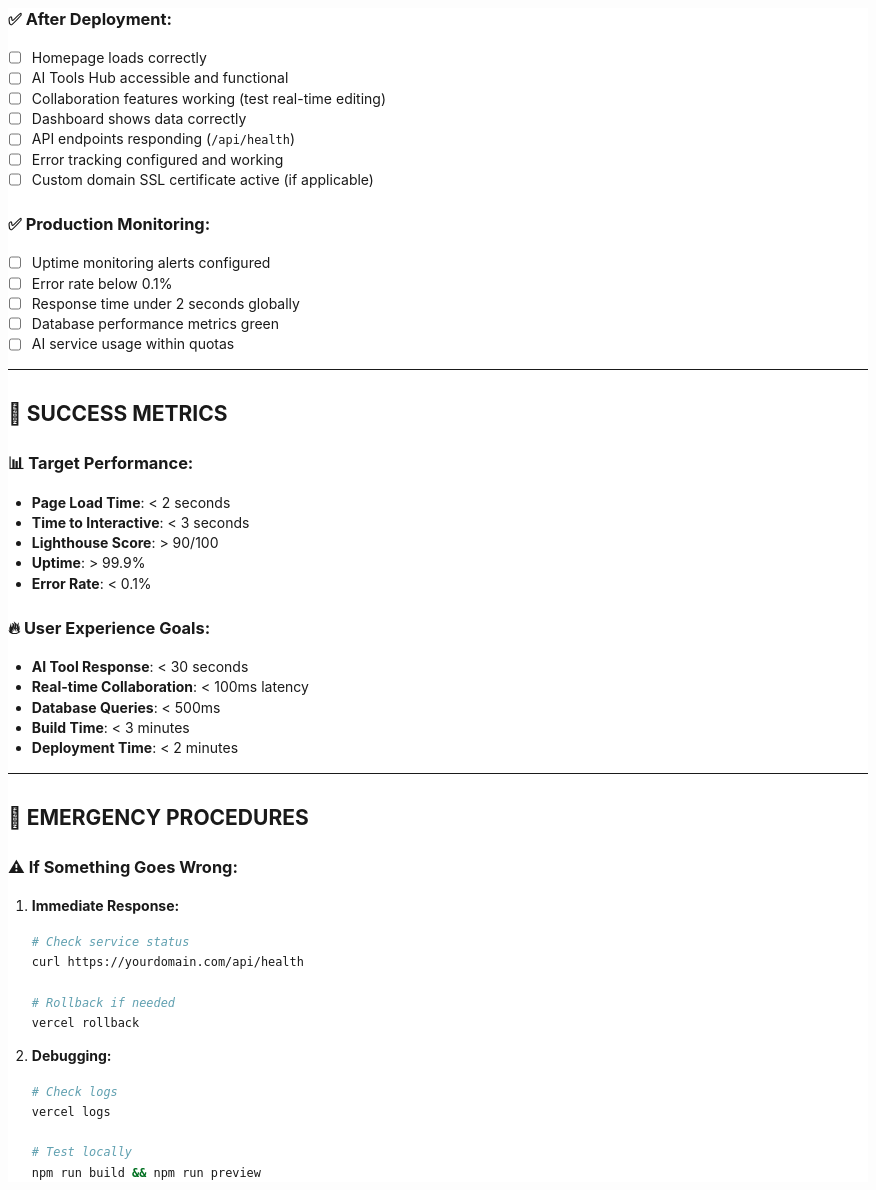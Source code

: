 ### **✅ After Deployment:**
- [ ] Homepage loads correctly
- [ ] AI Tools Hub accessible and functional  
- [ ] Collaboration features working (test real-time editing)
- [ ] Dashboard shows data correctly
- [ ] API endpoints responding (`/api/health`)
- [ ] Error tracking configured and working
- [ ] Custom domain SSL certificate active (if applicable)

### **✅ Production Monitoring:**
- [ ] Uptime monitoring alerts configured
- [ ] Error rate below 0.1%
- [ ] Response time under 2 seconds globally
- [ ] Database performance metrics green
- [ ] AI service usage within quotas

---

## **🎯 SUCCESS METRICS**

### **📊 Target Performance:**
- **Page Load Time**: < 2 seconds
- **Time to Interactive**: < 3 seconds  
- **Lighthouse Score**: > 90/100
- **Uptime**: > 99.9%
- **Error Rate**: < 0.1%

### **🔥 User Experience Goals:**
- **AI Tool Response**: < 30 seconds
- **Real-time Collaboration**: < 100ms latency
- **Database Queries**: < 500ms
- **Build Time**: < 3 minutes
- **Deployment Time**: < 2 minutes

---

## **🚨 EMERGENCY PROCEDURES**

### **⚠️ If Something Goes Wrong:**

1. **Immediate Response:**
   ```bash
   # Check service status
   curl https://yourdomain.com/api/health
   
   # Rollback if needed
   vercel rollback
   ```

2. **Debugging:**
   ```bash
   # Check logs
   vercel logs
   
   # Test locally
   npm run build && npm run preview
   ```
